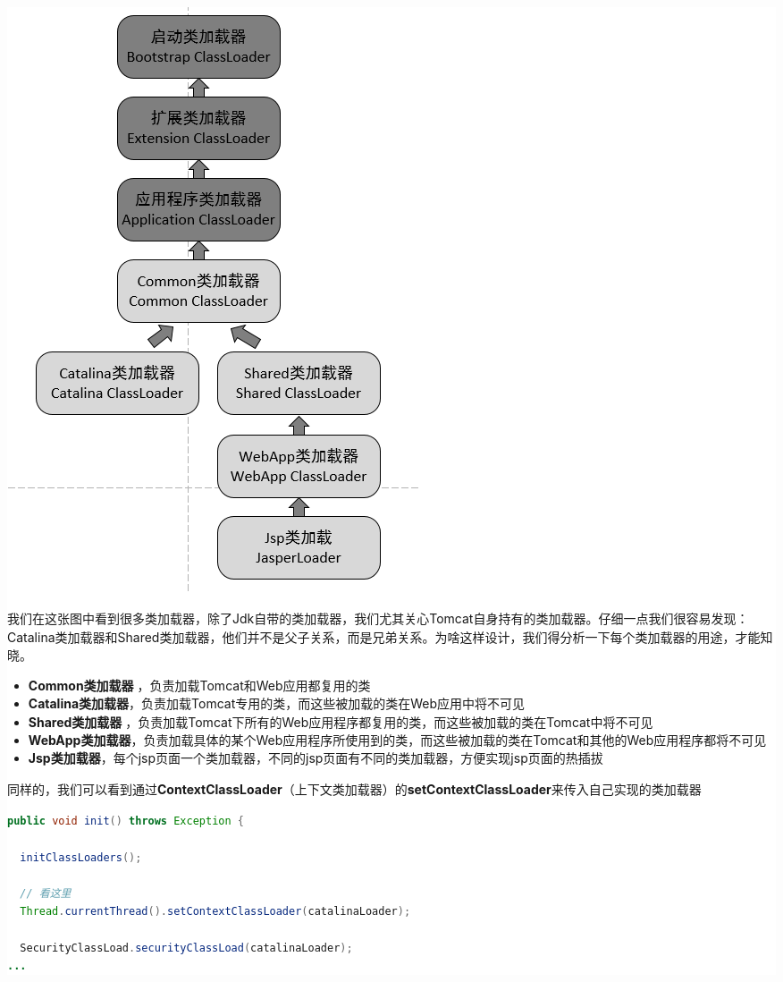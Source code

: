 ![img](/ethen/imgs/tomcat/tomcat-x-classloader-2.png)

我们在这张图中看到很多类加载器，除了Jdk自带的类加载器，我们尤其关心Tomcat自身持有的类加载器。仔细一点我们很容易发现：Catalina类加载器和Shared类加载器，他们并不是父子关系，而是兄弟关系。为啥这样设计，我们得分析一下每个类加载器的用途，才能知晓。

- **Common类加载器** ，负责加载Tomcat和Web应用都复用的类
- **Catalina类加载器**，负责加载Tomcat专用的类，而这些被加载的类在Web应用中将不可见
- **Shared类加载器** ，负责加载Tomcat下所有的Web应用程序都复用的类，而这些被加载的类在Tomcat中将不可见
- **WebApp类加载器**，负责加载具体的某个Web应用程序所使用到的类，而这些被加载的类在Tomcat和其他的Web应用程序都将不可见
- **Jsp类加载器**，每个jsp页面一个类加载器，不同的jsp页面有不同的类加载器，方便实现jsp页面的热插拔

同样的，我们可以看到通过**ContextClassLoader**（上下文类加载器）的**setContextClassLoader**来传入自己实现的类加载器

```java
public void init() throws Exception {

  initClassLoaders();

  // 看这里
  Thread.currentThread().setContextClassLoader(catalinaLoader);

  SecurityClassLoad.securityClassLoad(catalinaLoader);
...    
```
